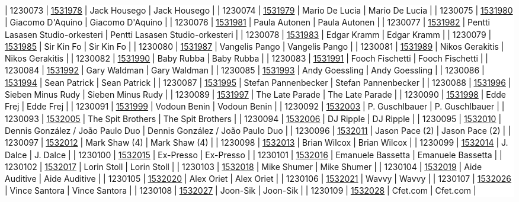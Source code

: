 | 1230073 | [1531978](https://www.discogs.com/artist/1531978) | Jack Housego | Jack Housego |
| 1230074 | [1531979](https://www.discogs.com/artist/1531979) | Mario De Lucia | Mario De Lucia |
| 1230075 | [1531980](https://www.discogs.com/artist/1531980) | Giacomo D'Aquino | Giacomo D'Aquino |
| 1230076 | [1531981](https://www.discogs.com/artist/1531981) | Paula Autonen | Paula Autonen |
| 1230077 | [1531982](https://www.discogs.com/artist/1531982) | Pentti Lasasen Studio-orkesteri | Pentti Lasasen Studio-orkesteri |
| 1230078 | [1531983](https://www.discogs.com/artist/1531983) | Edgar Kramm | Edgar Kramm |
| 1230079 | [1531985](https://www.discogs.com/artist/1531985) | Sir Kin Fo | Sir Kin Fo |
| 1230080 | [1531987](https://www.discogs.com/artist/1531987) | Vangelis Pango | Vangelis Pango |
| 1230081 | [1531989](https://www.discogs.com/artist/1531989) | Nikos Gerakitis | Nikos Gerakitis |
| 1230082 | [1531990](https://www.discogs.com/artist/1531990) | Baby Rubba | Baby Rubba |
| 1230083 | [1531991](https://www.discogs.com/artist/1531991) | Fooch Fischetti | Fooch Fischetti |
| 1230084 | [1531992](https://www.discogs.com/artist/1531992) | Gary Waldman | Gary Waldman |
| 1230085 | [1531993](https://www.discogs.com/artist/1531993) | Andy Goessling | Andy Goessling |
| 1230086 | [1531994](https://www.discogs.com/artist/1531994) | Sean Patrick | Sean Patrick |
| 1230087 | [1531995](https://www.discogs.com/artist/1531995) | Stefan Pannenbecker | Stefan Pannenbecker |
| 1230088 | [1531996](https://www.discogs.com/artist/1531996) | Sieben Minus Rudy | Sieben Minus Rudy |
| 1230089 | [1531997](https://www.discogs.com/artist/1531997) | The Late Parade | The Late Parade |
| 1230090 | [1531998](https://www.discogs.com/artist/1531998) | Edde Frej | Edde Frej |
| 1230091 | [1531999](https://www.discogs.com/artist/1531999) | Vodoun Benin | Vodoun Benin |
| 1230092 | [1532003](https://www.discogs.com/artist/1532003) | P. Guschlbauer | P. Guschlbauer |
| 1230093 | [1532005](https://www.discogs.com/artist/1532005) | The Spit Brothers | The Spit Brothers |
| 1230094 | [1532006](https://www.discogs.com/artist/1532006) | DJ Ripple | DJ Ripple |
| 1230095 | [1532010](https://www.discogs.com/artist/1532010) | Dennis González / João Paulo Duo | Dennis González / João Paulo Duo |
| 1230096 | [1532011](https://www.discogs.com/artist/1532011) | Jason Pace (2) | Jason Pace (2) |
| 1230097 | [1532012](https://www.discogs.com/artist/1532012) | Mark Shaw (4) | Mark Shaw (4) |
| 1230098 | [1532013](https://www.discogs.com/artist/1532013) | Brian Wilcox | Brian Wilcox |
| 1230099 | [1532014](https://www.discogs.com/artist/1532014) | J. Dalce | J. Dalce |
| 1230100 | [1532015](https://www.discogs.com/artist/1532015) | Ex-Presso | Ex-Presso |
| 1230101 | [1532016](https://www.discogs.com/artist/1532016) | Emanuele Bassetta | Emanuele Bassetta |
| 1230102 | [1532017](https://www.discogs.com/artist/1532017) | Lorin Stoll | Lorin Stoll |
| 1230103 | [1532018](https://www.discogs.com/artist/1532018) | Mike Shumer | Mike Shumer |
| 1230104 | [1532019](https://www.discogs.com/artist/1532019) | Aide Auditive | Aide Auditive |
| 1230105 | [1532020](https://www.discogs.com/artist/1532020) | Alex Oriet | Alex Oriet |
| 1230106 | [1532021](https://www.discogs.com/artist/1532021) | Wavvy | Wavvy |
| 1230107 | [1532026](https://www.discogs.com/artist/1532026) | Vince Santora | Vince Santora |
| 1230108 | [1532027](https://www.discogs.com/artist/1532027) | Joon-Sik | Joon-Sik |
| 1230109 | [1532028](https://www.discogs.com/artist/1532028) | Cfet.com | Cfet.com |